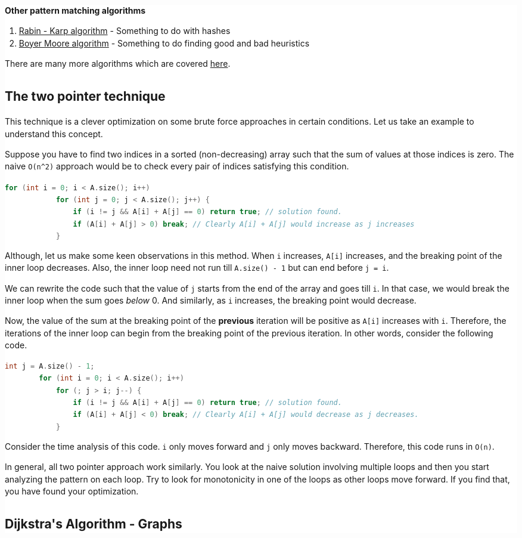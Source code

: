 **Other pattern matching algorithms** 

1. [Rabin - Karp algorithm](https://www.geeksforgeeks.org/rabin-karp-algorithm-for-pattern-searching/?ref=rp) - Something to do with hashes
2. [Boyer Moore algorithm](https://www.geeksforgeeks.org/boyer-moore-algorithm-for-pattern-searching/?ref=rp) - Something to do finding good and bad heuristics

There are many more algorithms which are covered [here](https://www.tutorialspoint.com/introduction-to-pattern-searching-algorithms).

## The two pointer technique

This technique is a clever optimization on some brute force approaches in certain conditions. Let us take an example to understand this concept. 

Suppose you have to find two indices in a sorted (non-decreasing) array such that the sum of values at those indices is zero. The naive `O(n^2)` approach would be to check every pair of indices satisfying this condition. 

```cpp
for (int i = 0; i < A.size(); i++) 
            for (int j = 0; j < A.size(); j++) {
                if (i != j && A[i] + A[j] == 0) return true; // solution found. 
                if (A[i] + A[j] > 0) break; // Clearly A[i] + A[j] would increase as j increases
            }
```

Although, let us make some keen observations in this method.  When `i` increases, `A[i]` increases, and the breaking point of the inner loop decreases. Also, the inner loop need not run till `A.size() - 1` but can end before `j = i`.

We can rewrite the code such that the value of `j` starts from the end of the array and goes till `i`. In that case, we would break the inner loop when the sum goes *below* 0. And similarly, as `i` increases, the breaking point would decrease. 

Now, the value of the sum at the breaking point of the **previous** iteration will be positive as `A[i]` increases with `i`. Therefore, the iterations of the inner loop can begin from the breaking point of the previous iteration. In other words, consider the following code.

```cpp
int j = A.size() - 1;    
        for (int i = 0; i < A.size(); i++) 
            for (; j > i; j--) {
                if (i != j && A[i] + A[j] == 0) return true; // solution found. 
                if (A[i] + A[j] < 0) break; // Clearly A[i] + A[j] would decrease as j decreases.
            }
```

Consider the time analysis of this code. `i` only moves forward and `j` only moves backward. Therefore, this code runs in `O(n)`.

In general, all two pointer approach work similarly. You look at the  naive solution involving multiple loops and then you start analyzing the pattern on each loop. 
Try to look for monotonicity in one of the loops as other loops move  forward. If you find that, you have found your optimization.

## Dijkstra's Algorithm - Graphs
